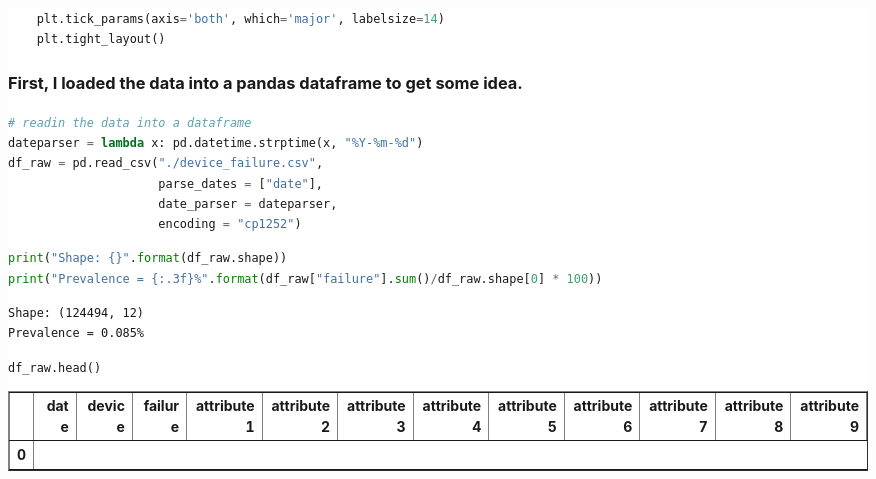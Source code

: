 ```python
    plt.tick_params(axis='both', which='major', labelsize=14)
    plt.tight_layout()
```

### First, I loaded the data into a pandas dataframe to get some idea.


```python
# readin the data into a dataframe
dateparser = lambda x: pd.datetime.strptime(x, "%Y-%m-%d")
df_raw = pd.read_csv("./device_failure.csv",
                     parse_dates = ["date"],
                     date_parser = dateparser,
                     encoding = "cp1252")
```


```python
print("Shape: {}".format(df_raw.shape))
print("Prevalence = {:.3f}%".format(df_raw["failure"].sum()/df_raw.shape[0] * 100))
```

    Shape: (124494, 12)
    Prevalence = 0.085%



```python
df_raw.head()
```




<div>
<style scoped>
    .dataframe tbody tr th:only-of-type {
        vertical-align: middle;
    }

    .dataframe tbody tr th {
        vertical-align: top;
    }

    .dataframe thead th {
        text-align: right;
    }
</style>
<table border="1" class="dataframe">
  <thead>
    <tr style="text-align: right;">
      <th></th>
      <th>date</th>
      <th>device</th>
      <th>failure</th>
      <th>attribute1</th>
      <th>attribute2</th>
      <th>attribute3</th>
      <th>attribute4</th>
      <th>attribute5</th>
      <th>attribute6</th>
      <th>attribute7</th>
      <th>attribute8</th>
      <th>attribute9</th>
    </tr>
  </thead>
  <tbody>
    <tr>
      <th>0</th>